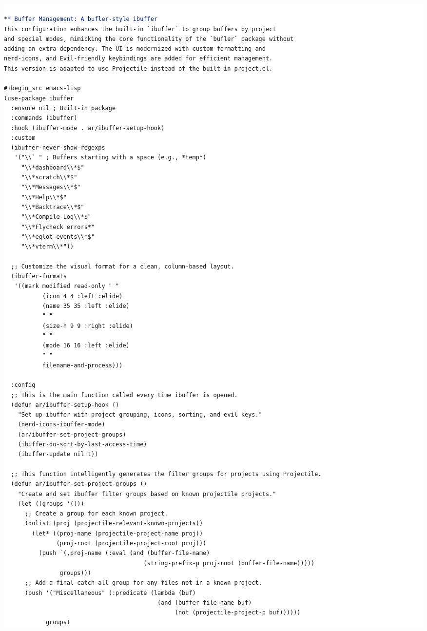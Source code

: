 ```org

** Buffer Management: A bufler-style ibuffer
This configuration enhances the built-in `ibuffer` to group buffers by project
and special modes, mimicking the core functionality of the `bufler` package without
adding an extra dependency. The UI is modernized with custom formatting and
nerd-icons, and Evil-friendly keybindings are added for efficient management.
This version is adapted to use Projectile instead of the built-in project.el.

#+begin_src emacs-lisp
(use-package ibuffer
  :ensure nil ; Built-in package
  :commands (ibuffer)
  :hook (ibuffer-mode . ar/ibuffer-setup-hook)
  :custom
  (ibuffer-never-show-regexps
   '("\\` " ; Buffers starting with a space (e.g., *temp*)
     "\\*dashboard\\*$"
     "\\*scratch\\*$"
     "\\*Messages\\*$"
     "\\*Help\\*$"
     "\\*Backtrace\\*$"
     "\\*Compile-Log\\*$"
     "\\*Flycheck errors*"
     "\\*eglot-events\\*$"
     "\\*vterm\\*"))

  ;; Customize the visual format for a clean, column-based layout.
  (ibuffer-formats
   '((mark modified read-only " "
           (icon 4 4 :left :elide)
           (name 35 35 :left :elide)
           " "
           (size-h 9 9 :right :elide)
           " "
           (mode 16 16 :left :elide)
           " "
           filename-and-process)))

  :config
  ;; This is the main function called every time ibuffer is opened.
  (defun ar/ibuffer-setup-hook ()
    "Set up ibuffer with project grouping, icons, sorting, and evil keys."
    (nerd-icons-ibuffer-mode)
    (ar/ibuffer-set-project-groups)
    (ibuffer-do-sort-by-last-access-time)
    (ibuffer-update nil t))

  ;; This function intelligently generates the filter groups for projects using Projectile.
  (defun ar/ibuffer-set-project-groups ()
    "Create and set ibuffer filter groups based on known projectile projects."
    (let ((groups '()))
      ;; Create a group for each known project.
      (dolist (proj (projectile-relevant-known-projects))
        (let* ((proj-name (projectile-project-name proj))
               (proj-root (projectile-project-root proj)))
          (push `(,proj-name (:eval (and (buffer-file-name)
                                        (string-prefix-p proj-root (buffer-file-name)))))
                groups)))
      ;; Add a final catch-all group for any files not in a known project.
      (push '("Miscellaneous" (:predicate (lambda (buf)
                                            (and (buffer-file-name buf)
                                                 (not (projectile-project-p buf))))))
            groups)
```